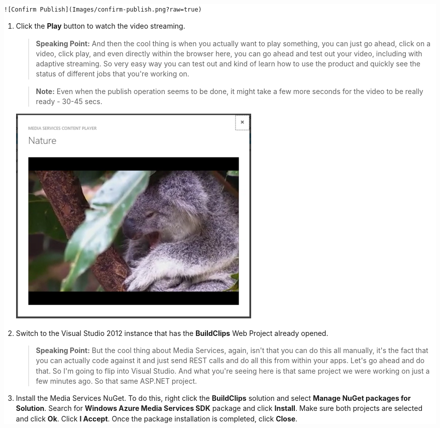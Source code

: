 	![Confirm Publish](Images/confirm-publish.png?raw=true)

1. Click the **Play** button to watch the video streaming.

	> **Speaking Point:**
	> And then the cool thing is when you actually want to play something, you can just go ahead, click on a video, click play, and even directly within the browser here, you can go ahead and test out your video, including with adaptive streaming. So very easy way you can test out and kind of learn how to use the product and quickly see the status of different jobs that you're working on.

	> **Note:**
	> Even when the publish operation seems to be done, it might take a few more seconds for the video to be really ready - 30-45 secs.  

	![Playing smooth streaming video](Images/playing-smooth-streaming-video.png?raw=true)

1. Switch to the Visual Studio 2012 instance that has the **BuildClips** Web Project already opened.

	> **Speaking Point:** 
	> But the cool thing about Media Services, again, isn't that you can do this all manually, it's the fact that you can actually code against it and just send REST calls and do all this from within your apps. Let's go ahead and do that. So I'm going to flip into Visual Studio. And what you're seeing here is that same project we were working on just a few minutes ago. So that same ASP.NET project.

1. Install the Media Services NuGet. To do this, right click the **BuildClips** solution  and select **Manage NuGet packages for Solution**. Search for **Windows Azure Media Services SDK** package and click **Install**. Make sure both projects are selected and click **Ok**. Click **I Accept**. Once the package installation is completed, click **Close**.
